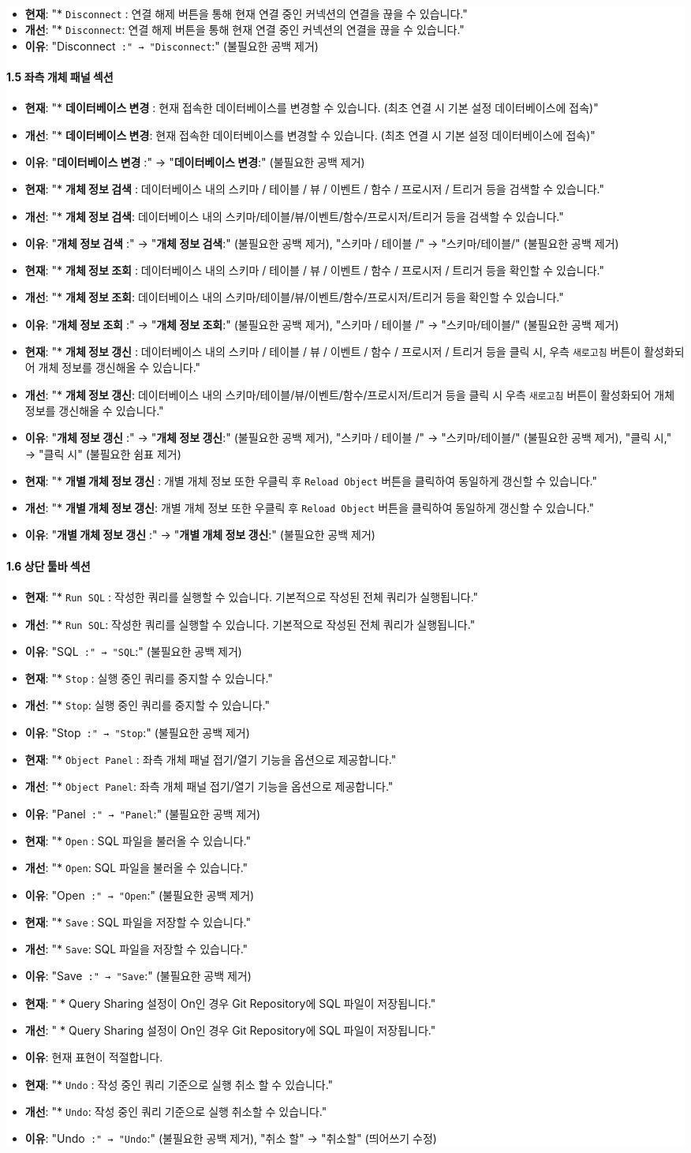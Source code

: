 - **현재**: "* `Disconnect` : 연결 해제 버튼을 통해 현재 연결 중인 커넥션의 연결을 끊을 수 있습니다."
- **개선**: "* `Disconnect`: 연결 해제 버튼을 통해 현재 연결 중인 커넥션의 연결을 끊을 수 있습니다."
- **이유**: "Disconnect` :" → "Disconnect`:" (불필요한 공백 제거)

#### 1.5 좌측 개체 패널 섹션
- **현재**: "*  **데이터베이스 변경**  : 현재 접속한 데이터베이스를 변경할 수 있습니다. (최초 연결 시 기본 설정 데이터베이스에 접속)"
- **개선**: "* **데이터베이스 변경**: 현재 접속한 데이터베이스를 변경할 수 있습니다. (최초 연결 시 기본 설정 데이터베이스에 접속)"
- **이유**: "**데이터베이스 변경**  :" → "**데이터베이스 변경**:" (불필요한 공백 제거)

- **현재**: "*  **개체 정보 검색**  : 데이터베이스 내의 스키마 / 테이블 / 뷰 / 이벤트 / 함수 / 프로시저 / 트리거 등을 검색할 수 있습니다."
- **개선**: "* **개체 정보 검색**: 데이터베이스 내의 스키마/테이블/뷰/이벤트/함수/프로시저/트리거 등을 검색할 수 있습니다."
- **이유**: "**개체 정보 검색**  :" → "**개체 정보 검색**:" (불필요한 공백 제거), "스키마 / 테이블 /" → "스키마/테이블/" (불필요한 공백 제거)

- **현재**: "*  **개체 정보 조회**  : 데이터베이스 내의 스키마 / 테이블 / 뷰 / 이벤트 / 함수 / 프로시저 / 트리거 등을 확인할 수 있습니다."
- **개선**: "* **개체 정보 조회**: 데이터베이스 내의 스키마/테이블/뷰/이벤트/함수/프로시저/트리거 등을 확인할 수 있습니다."
- **이유**: "**개체 정보 조회**  :" → "**개체 정보 조회**:" (불필요한 공백 제거), "스키마 / 테이블 /" → "스키마/테이블/" (불필요한 공백 제거)

- **현재**: "*  **개체 정보 갱신**  : 데이터베이스 내의 스키마 / 테이블 / 뷰 / 이벤트 / 함수 / 프로시저 / 트리거 등을 클릭 시, 우측 `새로고침` 버튼이 활성화되어 개체 정보를 갱신해올 수 있습니다."
- **개선**: "* **개체 정보 갱신**: 데이터베이스 내의 스키마/테이블/뷰/이벤트/함수/프로시저/트리거 등을 클릭 시 우측 `새로고침` 버튼이 활성화되어 개체 정보를 갱신해올 수 있습니다."
- **이유**: "**개체 정보 갱신**  :" → "**개체 정보 갱신**:" (불필요한 공백 제거), "스키마 / 테이블 /" → "스키마/테이블/" (불필요한 공백 제거), "클릭 시," → "클릭 시" (불필요한 쉼표 제거)

- **현재**: "*  **개별 개체 정보 갱신**  : 개별 개체 정보 또한 우클릭 후 `Reload Object` 버튼을 클릭하여 동일하게 갱신할 수 있습니다."
- **개선**: "* **개별 개체 정보 갱신**: 개별 개체 정보 또한 우클릭 후 `Reload Object` 버튼을 클릭하여 동일하게 갱신할 수 있습니다."
- **이유**: "**개별 개체 정보 갱신**  :" → "**개별 개체 정보 갱신**:" (불필요한 공백 제거)

#### 1.6 상단 툴바 섹션
- **현재**: "* `Run SQL` : 작성한 쿼리를 실행할 수 있습니다. 기본적으로 작성된 전체 쿼리가 실행됩니다."
- **개선**: "* `Run SQL`: 작성한 쿼리를 실행할 수 있습니다. 기본적으로 작성된 전체 쿼리가 실행됩니다."
- **이유**: "SQL` :" → "SQL`:" (불필요한 공백 제거)

- **현재**: "* `Stop` : 실행 중인 쿼리를 중지할 수 있습니다."
- **개선**: "* `Stop`: 실행 중인 쿼리를 중지할 수 있습니다."
- **이유**: "Stop` :" → "Stop`:" (불필요한 공백 제거)

- **현재**: "* `Object Panel` : 좌측 개체 패널 접기/열기 기능을 옵션으로 제공합니다."
- **개선**: "* `Object Panel`: 좌측 개체 패널 접기/열기 기능을 옵션으로 제공합니다."
- **이유**: "Panel` :" → "Panel`:" (불필요한 공백 제거)

- **현재**: "* `Open` : SQL 파일을 불러올 수 있습니다."
- **개선**: "* `Open`: SQL 파일을 불러올 수 있습니다."
- **이유**: "Open` :" → "Open`:" (불필요한 공백 제거)

- **현재**: "* `Save` : SQL 파일을 저장할 수 있습니다."
- **개선**: "* `Save`: SQL 파일을 저장할 수 있습니다."
- **이유**: "Save` :" → "Save`:" (불필요한 공백 제거)

- **현재**: "    * Query Sharing 설정이 On인 경우 Git Repository에 SQL 파일이 저장됩니다."
- **개선**: "    * Query Sharing 설정이 On인 경우 Git Repository에 SQL 파일이 저장됩니다."
- **이유**: 현재 표현이 적절합니다.

- **현재**: "* `Undo` : 작성 중인 쿼리 기준으로 실행 취소 할 수 있습니다."
- **개선**: "* `Undo`: 작성 중인 쿼리 기준으로 실행 취소할 수 있습니다."
- **이유**: "Undo` :" → "Undo`:" (불필요한 공백 제거), "취소 할" → "취소할" (띄어쓰기 수정)

